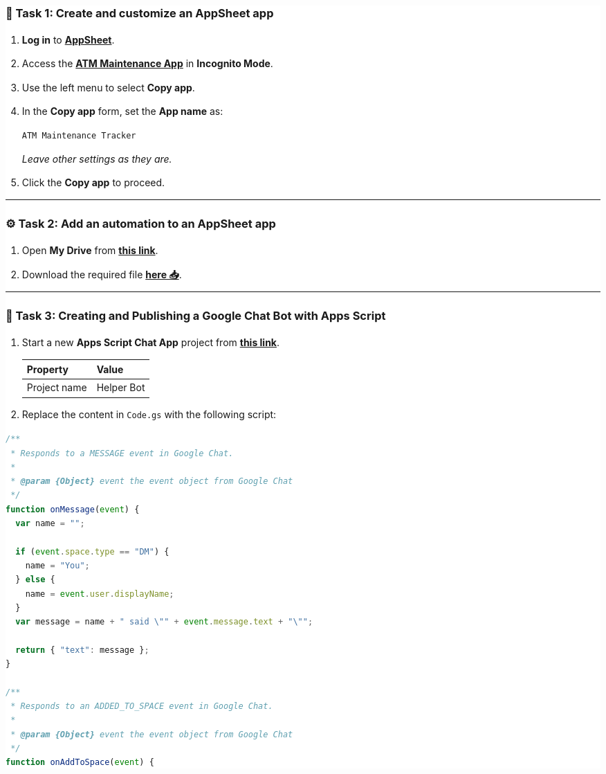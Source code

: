 ### **📝 Task 1: Create and customize an AppSheet app**

1. **Log in** to [**AppSheet**](https://www.appsheet.com/Account/Login?utm_source=qwiklabs).
    
2. Access the [**ATM Maintenance App**](https://www.appsheet.com/template/AppDef?appName=ATMMaintenance-925818016) in **Incognito Mode**.
    
3. Use the left menu to select **Copy app**.
    
4. In the **Copy app** form, set the **App name** as:
    
    ```plaintext
    ATM Maintenance Tracker
    ```
    
    *Leave other settings as they are.*
    
5. Click the **Copy app** to proceed.
    

---

### **⚙️ Task 2: Add an automation to an AppSheet app**

1. Open **My Drive** from [**this link**](https://drive.google.com/drive/my-drive).
    
2. Download the required file [**here 📥**](https://github.com/ePlus-DEV/storage/blob/main/labs/ARC126/ARC126.xlsx).
    

---

### **🤖 Task 3: Creating and Publishing a Google Chat Bot with Apps Script**

1. Start a new **Apps Script Chat App** project from [**this link**](https://script.google.com/home/projects/create?template=hangoutsChat).
    
    | **Property** | **Value** |
    | --- | --- |
    | Project name | Helper Bot |
    
2. Replace the content in `Code.gs` with the following script:
    

```javascript
/**
 * Responds to a MESSAGE event in Google Chat.
 *
 * @param {Object} event the event object from Google Chat
 */
function onMessage(event) {
  var name = "";

  if (event.space.type == "DM") {
    name = "You";
  } else {
    name = event.user.displayName;
  }
  var message = name + " said \"" + event.message.text + "\"";

  return { "text": message };
}

/**
 * Responds to an ADDED_TO_SPACE event in Google Chat.
 *
 * @param {Object} event the event object from Google Chat
 */
function onAddToSpace(event) {
```
